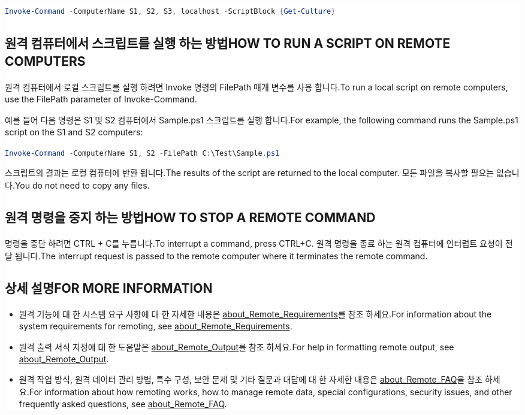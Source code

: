 ```powershell
Invoke-Command -ComputerName S1, S2, S3, localhost -ScriptBlock {Get-Culture}
```

## <a name="how-to-run-a-script-on-remote-computers"></a><span data-ttu-id="34167-159">원격 컴퓨터에서 스크립트를 실행 하는 방법</span><span class="sxs-lookup"><span data-stu-id="34167-159">HOW TO RUN A SCRIPT ON REMOTE COMPUTERS</span></span>

<span data-ttu-id="34167-160">원격 컴퓨터에서 로컬 스크립트를 실행 하려면 Invoke 명령의 FilePath 매개 변수를 사용 합니다.</span><span class="sxs-lookup"><span data-stu-id="34167-160">To run a local script on remote computers, use the FilePath parameter of Invoke-Command.</span></span>

<span data-ttu-id="34167-161">예를 들어 다음 명령은 S1 및 S2 컴퓨터에서 Sample.ps1 스크립트를 실행 합니다.</span><span class="sxs-lookup"><span data-stu-id="34167-161">For example, the following command runs the Sample.ps1 script on the S1 and S2 computers:</span></span>

```powershell
Invoke-Command -ComputerName S1, S2 -FilePath C:\Test\Sample.ps1
```

<span data-ttu-id="34167-162">스크립트의 결과는 로컬 컴퓨터에 반환 됩니다.</span><span class="sxs-lookup"><span data-stu-id="34167-162">The results of the script are returned to the local computer.</span></span> <span data-ttu-id="34167-163">모든 파일을 복사할 필요는 없습니다.</span><span class="sxs-lookup"><span data-stu-id="34167-163">You do not need to copy any files.</span></span>

## <a name="how-to-stop-a-remote-command"></a><span data-ttu-id="34167-164">원격 명령을 중지 하는 방법</span><span class="sxs-lookup"><span data-stu-id="34167-164">HOW TO STOP A REMOTE COMMAND</span></span>

<span data-ttu-id="34167-165">명령을 중단 하려면 CTRL + C를 누릅니다.</span><span class="sxs-lookup"><span data-stu-id="34167-165">To interrupt a command, press CTRL+C.</span></span> <span data-ttu-id="34167-166">원격 명령을 종료 하는 원격 컴퓨터에 인터럽트 요청이 전달 됩니다.</span><span class="sxs-lookup"><span data-stu-id="34167-166">The interrupt request is passed to the remote computer where it terminates the remote command.</span></span>

## <a name="for-more-information"></a><span data-ttu-id="34167-167">상세 설명</span><span class="sxs-lookup"><span data-stu-id="34167-167">FOR MORE INFORMATION</span></span>

- <span data-ttu-id="34167-168">원격 기능에 대 한 시스템 요구 사항에 대 한 자세한 내용은 [about_Remote_Requirements](about_Remote_Requirements.md)를 참조 하세요.</span><span class="sxs-lookup"><span data-stu-id="34167-168">For information about the system requirements for remoting, see [about_Remote_Requirements](about_Remote_Requirements.md).</span></span>

- <span data-ttu-id="34167-169">원격 출력 서식 지정에 대 한 도움말은 [about_Remote_Output](about_Remote_Output.md)를 참조 하세요.</span><span class="sxs-lookup"><span data-stu-id="34167-169">For help in formatting remote output, see [about_Remote_Output](about_Remote_Output.md).</span></span>

- <span data-ttu-id="34167-170">원격 작업 방식, 원격 데이터 관리 방법, 특수 구성, 보안 문제 및 기타 질문과 대답에 대 한 자세한 내용은 [about_Remote_FAQ](about_Remote_FAQ.md)을 참조 하세요.</span><span class="sxs-lookup"><span data-stu-id="34167-170">For information about how remoting works, how to manage remote data, special configurations, security issues, and other frequently asked questions, see [about_Remote_FAQ](about_Remote_FAQ.md).</span></span>
